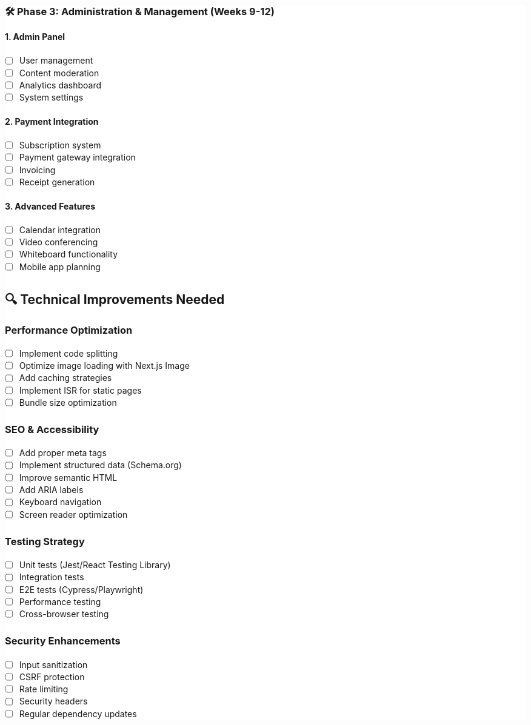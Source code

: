 ### 🛠️ Phase 3: Administration & Management (Weeks 9-12)

#### 1. Admin Panel
- [ ] User management
- [ ] Content moderation
- [ ] Analytics dashboard
- [ ] System settings

#### 2. Payment Integration
- [ ] Subscription system
- [ ] Payment gateway integration
- [ ] Invoicing
- [ ] Receipt generation

#### 3. Advanced Features
- [ ] Calendar integration
- [ ] Video conferencing
- [ ] Whiteboard functionality
- [ ] Mobile app planning

## 🔍 Technical Improvements Needed

### Performance Optimization
- [ ] Implement code splitting
- [ ] Optimize image loading with Next.js Image
- [ ] Add caching strategies
- [ ] Implement ISR for static pages
- [ ] Bundle size optimization

### SEO & Accessibility
- [ ] Add proper meta tags
- [ ] Implement structured data (Schema.org)
- [ ] Improve semantic HTML
- [ ] Add ARIA labels
- [ ] Keyboard navigation
- [ ] Screen reader optimization

### Testing Strategy
- [ ] Unit tests (Jest/React Testing Library)
- [ ] Integration tests
- [ ] E2E tests (Cypress/Playwright)
- [ ] Performance testing
- [ ] Cross-browser testing

### Security Enhancements
- [ ] Input sanitization
- [ ] CSRF protection
- [ ] Rate limiting
- [ ] Security headers
- [ ] Regular dependency updates
